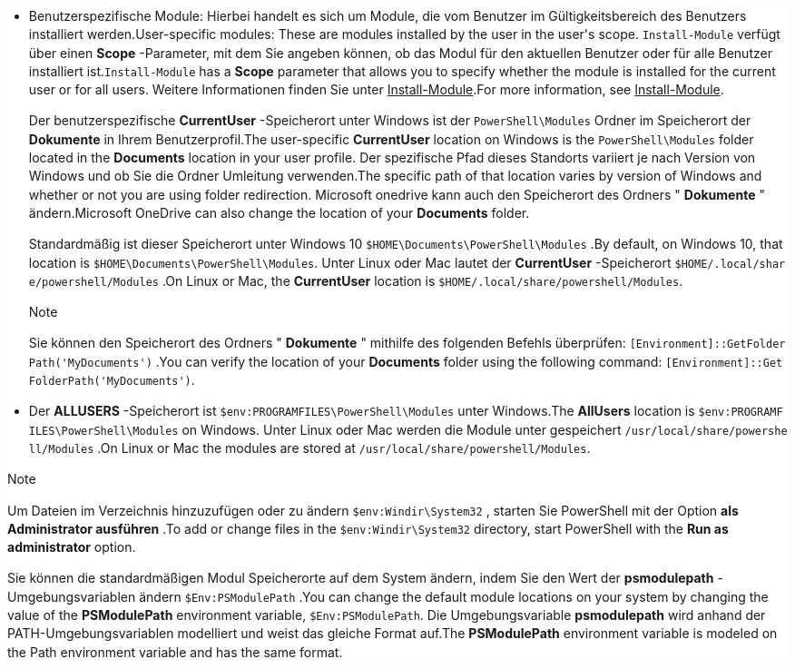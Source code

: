- <span data-ttu-id="34671-201">Benutzerspezifische Module: Hierbei handelt es sich um Module, die vom Benutzer im Gültigkeitsbereich des Benutzers installiert werden.</span><span class="sxs-lookup"><span data-stu-id="34671-201">User-specific modules: These are modules installed by the user in the user's scope.</span></span> <span data-ttu-id="34671-202">`Install-Module` verfügt über einen **Scope** -Parameter, mit dem Sie angeben können, ob das Modul für den aktuellen Benutzer oder für alle Benutzer installiert ist.</span><span class="sxs-lookup"><span data-stu-id="34671-202">`Install-Module` has a **Scope** parameter that allows you to specify whether the module is installed for the current user or for all users.</span></span> <span data-ttu-id="34671-203">Weitere Informationen finden Sie unter [Install-Module](xref:PowerShellGet.Install-Module).</span><span class="sxs-lookup"><span data-stu-id="34671-203">For more information, see [Install-Module](xref:PowerShellGet.Install-Module).</span></span>

  <span data-ttu-id="34671-204">Der benutzerspezifische **CurrentUser** -Speicherort unter Windows ist der `PowerShell\Modules` Ordner im Speicherort der **Dokumente** in Ihrem Benutzerprofil.</span><span class="sxs-lookup"><span data-stu-id="34671-204">The user-specific **CurrentUser** location on Windows is the `PowerShell\Modules` folder located in the **Documents** location in your user profile.</span></span> <span data-ttu-id="34671-205">Der spezifische Pfad dieses Standorts variiert je nach Version von Windows und ob Sie die Ordner Umleitung verwenden.</span><span class="sxs-lookup"><span data-stu-id="34671-205">The specific path of that location varies by version of Windows and whether or not you are using folder redirection.</span></span> <span data-ttu-id="34671-206">Microsoft onedrive kann auch den Speicherort des Ordners " **Dokumente** " ändern.</span><span class="sxs-lookup"><span data-stu-id="34671-206">Microsoft OneDrive can also change the location of your **Documents** folder.</span></span>

  <span data-ttu-id="34671-207">Standardmäßig ist dieser Speicherort unter Windows 10 `$HOME\Documents\PowerShell\Modules` .</span><span class="sxs-lookup"><span data-stu-id="34671-207">By default, on Windows 10, that location is `$HOME\Documents\PowerShell\Modules`.</span></span> <span data-ttu-id="34671-208">Unter Linux oder Mac lautet der **CurrentUser** -Speicherort `$HOME/.local/share/powershell/Modules` .</span><span class="sxs-lookup"><span data-stu-id="34671-208">On Linux or Mac, the **CurrentUser** location is `$HOME/.local/share/powershell/Modules`.</span></span>

  > [!NOTE]
  > <span data-ttu-id="34671-209">Sie können den Speicherort des Ordners " **Dokumente** " mithilfe des folgenden Befehls überprüfen: `[Environment]::GetFolderPath('MyDocuments')` .</span><span class="sxs-lookup"><span data-stu-id="34671-209">You can verify the location of your **Documents** folder using the following command: `[Environment]::GetFolderPath('MyDocuments')`.</span></span>

- <span data-ttu-id="34671-210">Der **ALLUSERS** -Speicherort ist `$env:PROGRAMFILES\PowerShell\Modules` unter Windows.</span><span class="sxs-lookup"><span data-stu-id="34671-210">The **AllUsers** location is `$env:PROGRAMFILES\PowerShell\Modules` on Windows.</span></span> <span data-ttu-id="34671-211">Unter Linux oder Mac werden die Module unter gespeichert `/usr/local/share/powershell/Modules` .</span><span class="sxs-lookup"><span data-stu-id="34671-211">On Linux or Mac the modules are stored at `/usr/local/share/powershell/Modules`.</span></span>

> [!NOTE]
> <span data-ttu-id="34671-212">Um Dateien im Verzeichnis hinzuzufügen oder zu ändern `$env:Windir\System32` , starten Sie PowerShell mit der Option **als Administrator ausführen** .</span><span class="sxs-lookup"><span data-stu-id="34671-212">To add or change files in the `$env:Windir\System32` directory, start PowerShell with the **Run as administrator** option.</span></span>

<span data-ttu-id="34671-213">Sie können die standardmäßigen Modul Speicherorte auf dem System ändern, indem Sie den Wert der **psmodulepath** -Umgebungsvariablen ändern `$Env:PSModulePath` .</span><span class="sxs-lookup"><span data-stu-id="34671-213">You can change the default module locations on your system by changing the value of the **PSModulePath** environment variable, `$Env:PSModulePath`.</span></span> <span data-ttu-id="34671-214">Die Umgebungsvariable **psmodulepath** wird anhand der PATH-Umgebungsvariablen modelliert und weist das gleiche Format auf.</span><span class="sxs-lookup"><span data-stu-id="34671-214">The **PSModulePath** environment variable is modeled on the Path environment variable and has the same format.</span></span>
